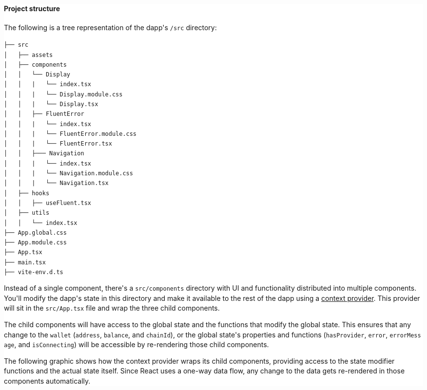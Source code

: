#### Project structure

The following is a tree representation of the dapp's `/src` directory:

```text
├── src
│   ├── assets
│   ├── components
│   │   └── Display
│   │   |   └── index.tsx
│   │   |   └── Display.module.css
│   │   |   └── Display.tsx
│   │   ├── FluentError
│   │   |   └── index.tsx
│   │   |   └── FluentError.module.css
│   │   |   └── FluentError.tsx
│   │   ├─── Navigation
│   │   |   └── index.tsx
│   │   |   └── Navigation.module.css
│   │   |   └── Navigation.tsx
│   ├── hooks
│   │   ├── useFluent.tsx
│   ├── utils
│   │   └── index.tsx
├── App.global.css
├── App.module.css
├── App.tsx
├── main.tsx
├── vite-env.d.ts
```

Instead of a single component, there's a `src/components` directory with UI and functionality
distributed into multiple components.
You'll modify the dapp's state in this directory and make it available to the rest of the dapp using
a [context provider](https://react.dev/reference/react/useContext).
This provider will sit in the `src/App.tsx` file and wrap the three child components.  

The child components will have access to the global state and the functions that modify the global state.
This ensures that any change to the `wallet` (`address`, `balance`, and `chainId`), or the global
state's properties and functions (`hasProvider`, `error`, `errorMessage`, and `isConnecting`) will
be accessible by re-rendering those child components.

The following graphic shows how the context provider wraps its child components, providing access to
the state modifier functions and the actual state itself.
Since React uses a one-way data flow, any change to the data gets re-rendered in those components automatically.
